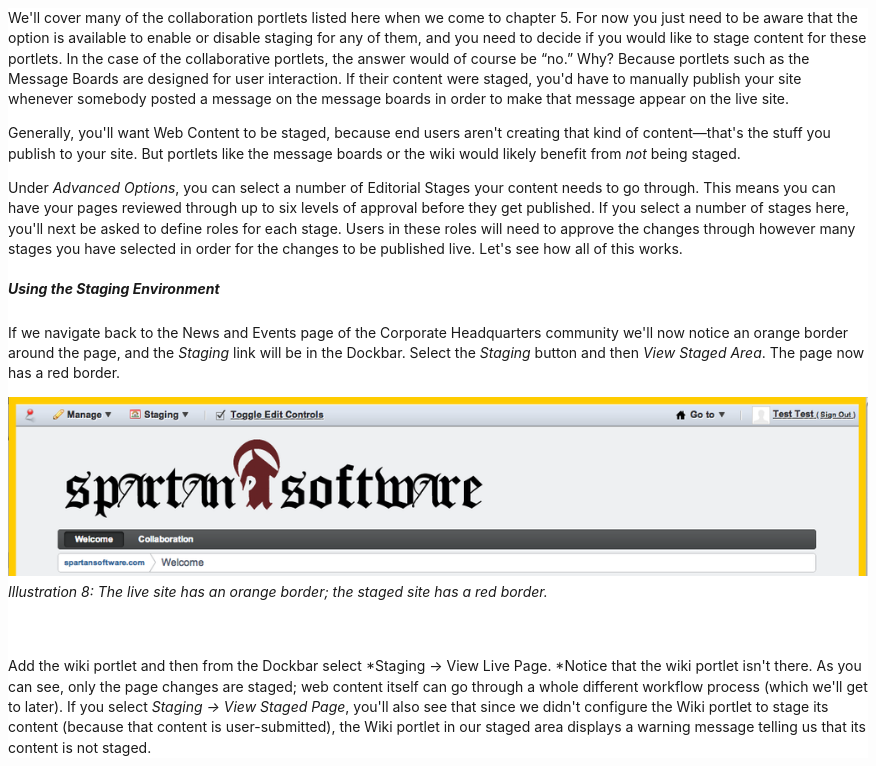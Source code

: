 We'll cover many of the collaboration portlets listed here when we come
to chapter 5. For now you just need to be aware that the option is
available to enable or disable staging for any of them, and you need to
decide if you would like to stage content for these portlets. In the
case of the collaborative portlets, the answer would of course be “no.”
Why? Because portlets such as the Message Boards are designed for user
interaction. If their content were staged, you'd have to manually
publish your site whenever somebody posted a message on the message
boards in order to make that message appear on the live site.

Generally, you'll want Web Content to be staged, because end users
aren't creating that kind of content—that's the stuff you publish to
your site. But portlets like the message boards or the wiki would likely
benefit from *not* being staged.

Under *Advanced Options*, you can select a number of Editorial Stages
your content needs to go through. This means you can have your pages
reviewed through up to six levels of approval before they get published.
If you select a number of stages here, you'll next be asked to define
roles for each stage. Users in these roles will need to approve the
changes through however many stages you have selected in order for the
changes to be published live. Let's see how all of this works.

##### Using the Staging Environment

If we navigate back to the News and Events page of the Corporate
Headquarters community we'll now notice an orange border around the
page, and the *Staging* link will be in the Dockbar. Select the
*Staging* button and then *View Staged Area*. The page now has a red
border.

![image](../../images/portal-admin-ch4_html_m22bf4227.png)\
*Illustration 8: The live site has an orange border; the staged site has
a red border.*

\
\
Add the wiki portlet and then from the Dockbar select *Staging → View
Live Page. *Notice that the wiki portlet isn't there. As you can see,
only the page changes are staged; web content itself can go through a
whole different workflow process (which we'll get to later). If you
select *Staging → View Staged Page*, you'll also see that since we
didn't configure the Wiki portlet to stage its content (because that
content is user-submitted), the Wiki portlet in our staged area displays
a warning message telling us that its content is not staged.
